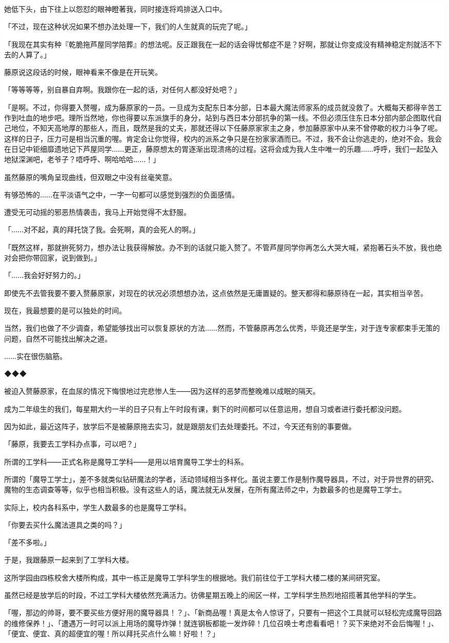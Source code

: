 她低下头，由下往上以怨怼的眼神瞪著我，同时接连将鸡排送入口中。

「不过，现在这种状况如果不想办法处理一下，我们的人生就真的玩完了呢。」

「我现在其实有种『乾脆拖芦屋同学陪葬』的想法呢。反正跟我在一起的话会得忧郁症不是？好啊，那就让你变成没有精神稳定剂就活不下去的人算了。」

藤原说这段话的时候，眼神看来不像是在开玩笑。

「等等等等，别自暴自弃啊。我跟你在一起的话，对任何人都没好处吧？」

「是啊。不过，你得要入赘喔，成为藤原家的一员。一旦成为支配东日本分部，日本最大魔法师家系的成员就没救了。大概每天都得辛苦工作到吐血的地步吧。理所当然地，你也得要以东派旗手的身分，站到与西日本分部抗争的第一线。不但必须压住东日本分部内部企图取代自己地位，不知天高地厚的那些人，而且，既然是我的丈夫，那就还得以下任藤原家家主之身，参加藤原家中从来不曾停歇的权力斗争了呢。这样的日子，压力可是相当沉重的喔。肯定会让你觉得，校内的派系之争只是在扮家家酒而已。不过，我不会让你逃走的，绝对不会。我会在日记中钜细靡遗地记下芦屋同学……更正，藤原想太的胃逐渐出现溃疡的过程。这将会成为我人生中唯一的乐趣……呼呼，我们一起坠入地狱深渊吧，老爷子？唔呼呼、啊哈哈哈……！」

虽然藤原的嘴角呈现曲线，但双眼之中没有丝毫笑意。

有够恐怖的……在平淡语气之中，一字一句都可以感觉到强烈的负面感情。

遭受无可动摇的邪恶热情袭击，我马上开始觉得不太舒服。

「……对不起，真的拜托饶了我。会死啊，真的会死人的啊。」

「既然这样，那就拚死努力，想办法让我获得解放。办不到的话就只能入赘了。不管芦屋同学你再怎么大哭大喊，紧抱著石头不放，我也绝对会把你带回家，说到做到。」

「……我会好好努力的。」

即使先不去管我要不要入赘藤原家，对现在的状况必须想想办法，这点依然是无庸置疑的。整天都得和藤原待在一起，其实相当辛苦。

现在，我最想要的是可以独处的时间。

当然，我们也做了不少调查，希望能够找出可以恢复原状的方法……然而，不管藤原再怎么优秀，毕竟还是学生，对于连专家都束手无策的问题，自然不可能找出解决之道。

……实在很伤脑筋。

◆◆◆

被迫入赘藤原家，在血尿的情况下悔恨地过完悲惨人生——因为这样的恶梦而整晚难以成眠的隔天。

成为二年级生的我们，每星期大约一半的日子只有上午时段有课，剩下的时间都可以任意运用，想自习或者进行委托都没问题。

因为如此，最近这阵子，放学后不是被藤原拖去实习，就是跟朋友们去处理委托。不过，今天还有别的事要做。

「藤原，我要去工学科办点事，可以吧？」

所谓的工学科——正式名称是魔导工学科——是用以培育魔导工学士的科系。

所谓的「魔导工学士」，差不多就类似钻研魔法的学者，活动领域相当多样化。虽说主要工作是制作魔导器具，不过，对于异世界的研究、魔物的生态调查等等，似乎也相当积极。没有这些人的话，魔法就无从发展，在所有魔法师之中，为数最多的也是魔导工学士。

实际上，校内各科系中，学生人数最多的也是魔导工学科。

「你要去买什么魔法道具之类的吗？」

「差不多啦。」

于是，我跟藤原一起来到了工学科大楼。

这所学园由四栋校舍大楼所构成，其中一栋正是魔导工学科学生的根据地。我们前往位于工学科大楼二楼的某间研究室。

虽然已经是放学后的时段，不过工学科大楼依然充满活力。彷佛星期五晚上的闹区一样，工学科学生热烈地招揽著其他学科的学生。

「喔，那边的帅哥，要不要买些方便好用的魔导器具！？」、「新商品喔！真是太令人惊讶了，只要有一把这个工具就可以轻松完成魔导回路的维修保养！」、「遭遇万一时可以派上用场的魔导炸弹！就连钢板都能一发炸碎！几位召唤士考虑看看吧！？买下来绝对不会后悔喔！」、「便宜、便宜、真的超便宜的喔！所以拜托买点什么嘛！好啦！？」

